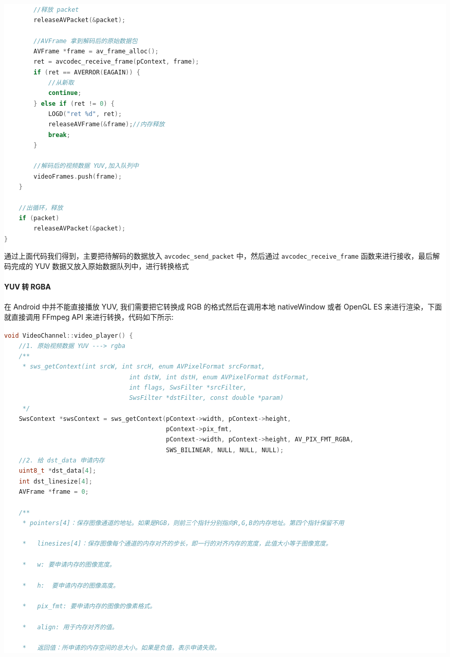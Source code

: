 ```c++
        //释放 packet
        releaseAVPacket(&packet);

        //AVFrame 拿到解码后的原始数据包
        AVFrame *frame = av_frame_alloc();
        ret = avcodec_receive_frame(pContext, frame);
        if (ret == AVERROR(EAGAIN)) {
            //从新取
            continue;
        } else if (ret != 0) {
            LOGD("ret %d", ret);
            releaseAVFrame(&frame);//内存释放
            break;
        }

        //解码后的视频数据 YUV,加入队列中
        videoFrames.push(frame);
    }

    //出循环，释放
    if (packet)
        releaseAVPacket(&packet);
}
```

通过上面代码我们得到，主要把待解码的数据放入 `avcodec_send_packet` 中，然后通过 `avcodec_receive_frame` 函数来进行接收，最后解码完成的 YUV 数据又放入原始数据队列中，进行转换格式

#### YUV 转 RGBA

在 Android 中并不能直接播放 YUV, 我们需要把它转换成 RGB 的格式然后在调用本地 nativeWindow 或者 OpenGL ES 来进行渲染，下面就直接调用 FFmpeg  API 来进行转换，代码如下所示:

```c++
void VideoChannel::video_player() {
    //1. 原始视频数据 YUV ---> rgba
    /**
     * sws_getContext(int srcW, int srcH, enum AVPixelFormat srcFormat,
                                  int dstW, int dstH, enum AVPixelFormat dstFormat,
                                  int flags, SwsFilter *srcFilter,
                                  SwsFilter *dstFilter, const double *param)
     */
    SwsContext *swsContext = sws_getContext(pContext->width, pContext->height,
                                            pContext->pix_fmt,
                                            pContext->width, pContext->height, AV_PIX_FMT_RGBA,
                                            SWS_BILINEAR, NULL, NULL, NULL);
    //2. 给 dst_data 申请内存
    uint8_t *dst_data[4];
    int dst_linesize[4];
    AVFrame *frame = 0;

    /**
     * pointers[4]：保存图像通道的地址。如果是RGB，则前三个指针分别指向R,G,B的内存地址。第四个指针保留不用

     *   linesizes[4]：保存图像每个通道的内存对齐的步长，即一行的对齐内存的宽度，此值大小等于图像宽度。

     *   w: 要申请内存的图像宽度。

     *   h:  要申请内存的图像高度。

     *   pix_fmt: 要申请内存的图像的像素格式。

     *   align: 用于内存对齐的值。

     *   返回值：所申请的内存空间的总大小。如果是负值，表示申请失败。
```